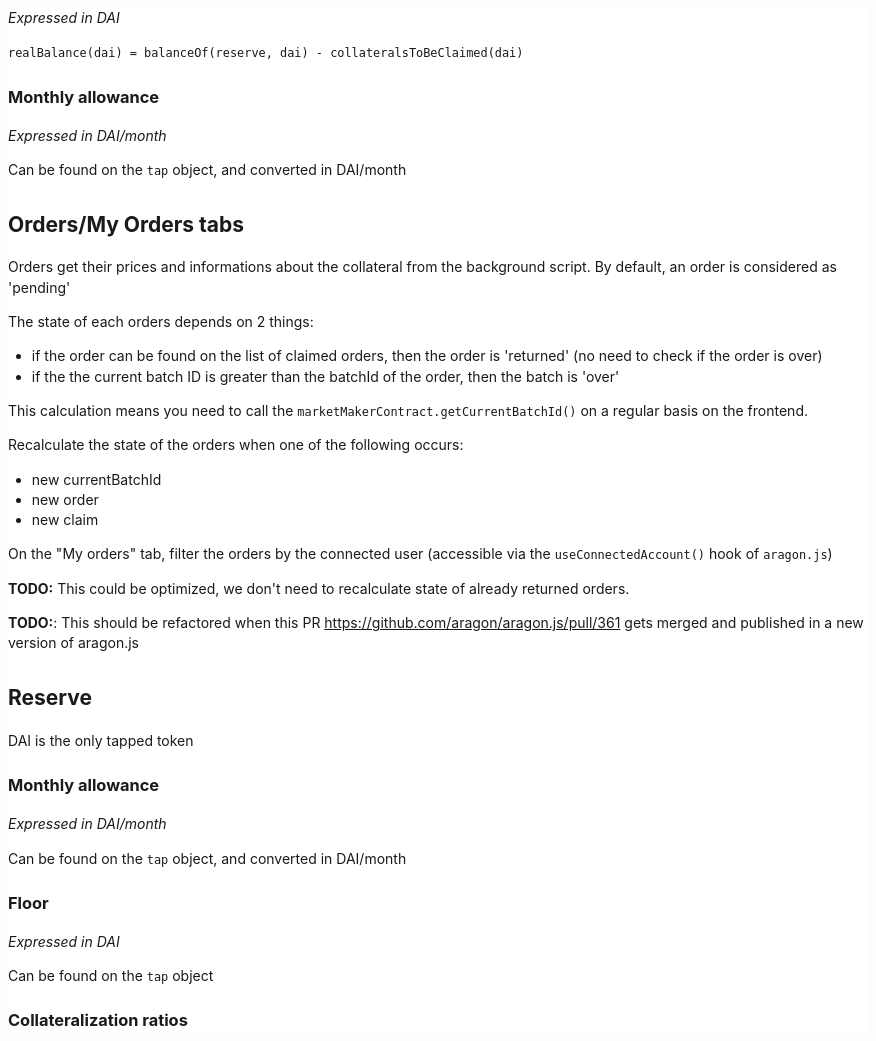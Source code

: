 *Expressed in DAI*

```
realBalance(dai) = balanceOf(reserve, dai) - collateralsToBeClaimed(dai)
```


### **Monthly allowance**

*Expressed in DAI/month*

Can be found on the `tap` object, and converted in DAI/month

## Orders/My Orders tabs

Orders get their prices and informations about the collateral from the background script.
By default, an order is considered as 'pending'

The state of each orders depends on 2 things:
- if the order can be found on the list of claimed orders, then the order is 'returned' (no need to check if the order is over)
- if the the current batch ID is greater than the batchId of the order, then the batch is 'over'

This calculation means you need to call the `marketMakerContract.getCurrentBatchId()` on a regular basis on the frontend.

Recalculate the state of the orders when one of the following occurs:
- new currentBatchId
- new order
- new claim

On the "My orders" tab, filter the orders by the connected user (accessible via the `useConnectedAccount()` hook of `aragon.js`)

**TODO:** This could be optimized, we don't need to recalculate state of already returned orders.

**TODO:**: This should be refactored when this PR https://github.com/aragon/aragon.js/pull/361 gets merged and published in a new version of aragon.js

## Reserve

DAI is the only tapped token

### **Monthly allowance**

*Expressed in DAI/month*

Can be found on the `tap` object, and converted in DAI/month

### **Floor**

*Expressed in DAI*

Can be found on the `tap` object

### **Collateralization ratios**
